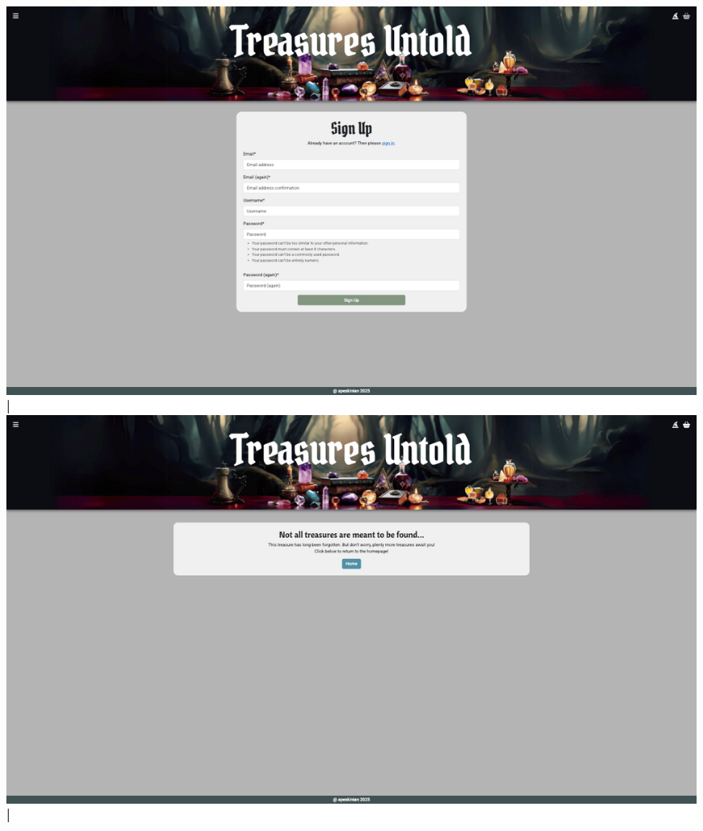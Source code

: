 ![Signup](documentation/testing/responsiveness/devtools_2K/devtools_2K_signup.png "signup page") | ![404 Page](documentation/testing/responsiveness/devtools_2K/devtools_2K_404.png "404 page") |